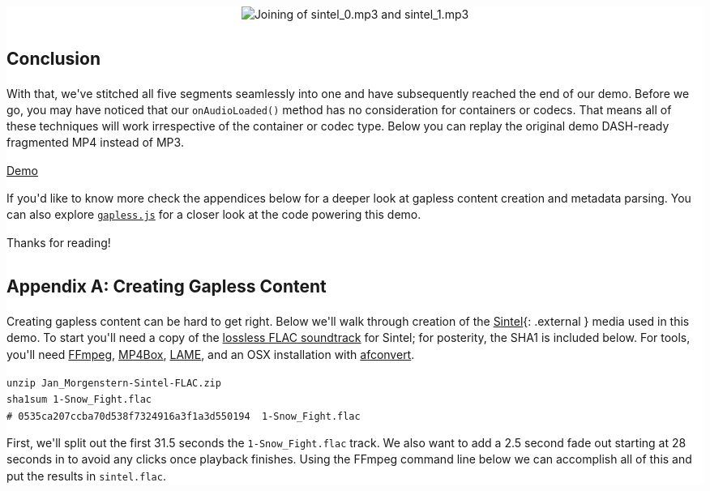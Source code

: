 <p style="text-align: center;">
  <img src="/web/fundamentals/media/images/mp3_mid.png"
  alt="Joining of sintel_0.mp3 and sintel_1.mp3">
</p>

## Conclusion

With that, we've stitched all five segments seamlessly into one and have
subsequently reached the end of our demo. Before we go, you may have noticed
that our `onAudioLoaded()` method has no consideration for containers or codecs.
That means all of these techniques will work irrespective of the container or
codec type. Below you can replay the original demo DASH-ready fragmented MP4
instead of MP3.

<p style="text-align: center;">
  <video controls poster="/web/fundamentals/media/videos/poster-red.jpg">
    <source src="https://storage.googleapis.com/webfundamentals-assets/videos/mp4gapless.webm" type="video/webm" />
    <source src="https://storage.googleapis.com/webfundamentals-assets/videos/mp4gapless.mp4" type="video/mp4" />
  </video>
</p>

[Demo](https://simpl.info/mse/audio/mp4gapless)

If you'd like to know more check the appendices below for a deeper look at
gapless content creation and metadata parsing. You can also explore
[`gapless.js`](https://simpl.info/mse/audio/js/gapless.js) for a closer look at
the code powering this demo.

Thanks for reading!

## Appendix A: Creating Gapless Content

Creating gapless content can be hard to get right. Below we'll walk through
creation of the [Sintel](http://www.sintel.org/){: .external } media used in
this demo. To start you'll need a copy of the
[lossless FLAC soundtrack](http://media.xiph.org/sintel/Jan_Morgenstern-Sintel-FLAC.zip)
for Sintel; for posterity, the SHA1 is included below. For tools, you'll need
[FFmpeg](http://ffmpeg.org/), [MP4Box](http://gpac.wp.mines-telecom.fr/mp4box/),
[LAME](http://lame.sourceforge.net/), and an OSX installation with
[afconvert](https://developer.apple.com/library/mac/documentation/Darwin/Reference/Manpages/man1/afconvert.1.html).


    unzip Jan_Morgenstern-Sintel-FLAC.zip
    sha1sum 1-Snow_Fight.flac
    # 0535ca207ccba70d538f7324916a3f1a3d550194  1-Snow_Fight.flac


First, we'll split out the first 31.5 seconds the `1-Snow_Fight.flac` track. We
also want to add a 2.5 second fade out starting at 28 seconds in to avoid any
clicks once playback finishes. Using the FFmpeg command line below we can
accomplish all of this and put the results in `sintel.flac`.
